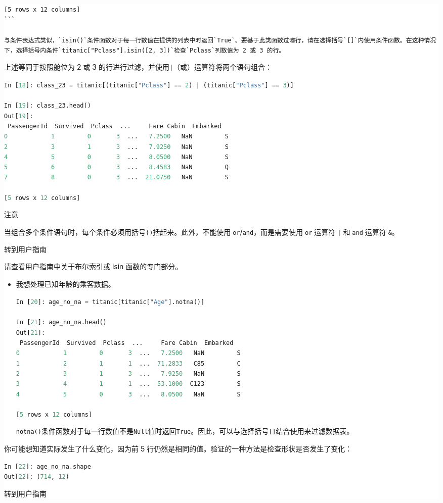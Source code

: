     [5 rows x 12 columns] 
    ```

    与条件表达式类似，`isin()`条件函数对于每一行数值在提供的列表中时返回`True`。要基于此类函数过滤行，请在选择括号`[]`内使用条件函数。在这种情况下，选择括号内条件`titanic["Pclass"].isin([2, 3])`检查`Pclass`列数值为 2 或 3 的行。

上述等同于按照舱位为 2 或 3 的行进行过滤，并使用`|`（或）运算符将两个语句组合：

```py
In [18]: class_23 = titanic[(titanic["Pclass"] == 2) | (titanic["Pclass"] == 3)]

In [19]: class_23.head()
Out[19]: 
 PassengerId  Survived  Pclass  ...     Fare Cabin  Embarked
0            1         0       3  ...   7.2500   NaN         S
2            3         1       3  ...   7.9250   NaN         S
4            5         0       3  ...   8.0500   NaN         S
5            6         0       3  ...   8.4583   NaN         Q
7            8         0       3  ...  21.0750   NaN         S

[5 rows x 12 columns] 
```

注意

当组合多个条件语句时，每个条件必须用括号`()`括起来。此外，不能使用 `or`/`and`，而是需要使用 `or` 运算符 `|` 和 `and` 运算符 `&`。

转到用户指南

请查看用户指南中关于布尔索引或 isin 函数的专门部分。

+   我想处理已知年龄的乘客数据。

    ```py
    In [20]: age_no_na = titanic[titanic["Age"].notna()]

    In [21]: age_no_na.head()
    Out[21]: 
     PassengerId  Survived  Pclass  ...     Fare Cabin  Embarked
    0            1         0       3  ...   7.2500   NaN         S
    1            2         1       1  ...  71.2833   C85         C
    2            3         1       3  ...   7.9250   NaN         S
    3            4         1       1  ...  53.1000  C123         S
    4            5         0       3  ...   8.0500   NaN         S

    [5 rows x 12 columns] 
    ```

    `notna()`条件函数对于每一行数值不是`Null`值时返回`True`。因此，可以与选择括号`[]`结合使用来过滤数据表。

你可能想知道实际发生了什么变化，因为前 5 行仍然是相同的值。验证的一种方法是检查形状是否发生了变化：

```py
In [22]: age_no_na.shape
Out[22]: (714, 12) 
```

转到用户指南
